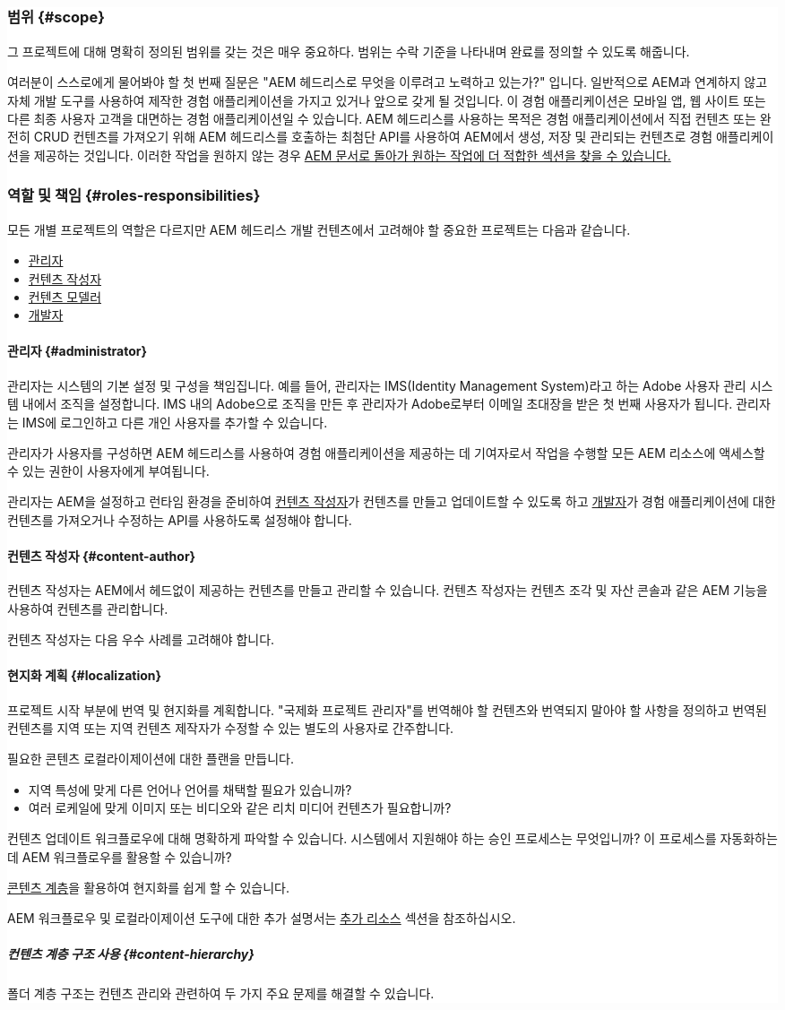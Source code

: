 ### 범위 {#scope}

그 프로젝트에 대해 명확히 정의된 범위를 갖는 것은 매우 중요하다. 범위는 수락 기준을 나타내며 완료를 정의할 수 있도록 해줍니다.

여러분이 스스로에게 물어봐야 할 첫 번째 질문은 &quot;AEM 헤드리스로 무엇을 이루려고 노력하고 있는가?&quot; 입니다. 일반적으로 AEM과 연계하지 않고 자체 개발 도구를 사용하여 제작한 경험 애플리케이션을 가지고 있거나 앞으로 갖게 될 것입니다. 이 경험 애플리케이션은 모바일 앱, 웹 사이트 또는 다른 최종 사용자 고객을 대면하는 경험 애플리케이션일 수 있습니다. AEM 헤드리스를 사용하는 목적은 경험 애플리케이션에서 직접 컨텐츠 또는 완전히 CRUD 컨텐츠를 가져오기 위해 AEM 헤드리스를 호출하는 최첨단 API를 사용하여 AEM에서 생성, 저장 및 관리되는 컨텐츠로 경험 애플리케이션을 제공하는 것입니다. 이러한 작업을 원하지 않는 경우 [AEM 문서로 돌아가 원하는 작업에 더 적합한 섹션을 찾을 수 있습니다.](https://experienceleague.adobe.com/docs/experience-manager-cloud-service.html)

### 역할 및 책임 {#roles-responsibilities}

모든 개별 프로젝트의 역할은 다르지만 AEM 헤드리스 개발 컨텐츠에서 고려해야 할 중요한 프로젝트는 다음과 같습니다.

* [관리자](#administrator)
* [컨텐츠 작성자](#content-author)
* [컨텐츠 모델러](#content-modeler)
* [개발자](#developer)

#### 관리자 {#administrator}

관리자는 시스템의 기본 설정 및 구성을 책임집니다. 예를 들어, 관리자는 IMS(Identity Management System)라고 하는 Adobe 사용자 관리 시스템 내에서 조직을 설정합니다. IMS 내의 Adobe으로 조직을 만든 후 관리자가 Adobe로부터 이메일 초대장을 받은 첫 번째 사용자가 됩니다. 관리자는 IMS에 로그인하고 다른 개인 사용자를 추가할 수 있습니다.

관리자가 사용자를 구성하면 AEM 헤드리스를 사용하여 경험 애플리케이션을 제공하는 데 기여자로서 작업을 수행할 모든 AEM 리소스에 액세스할 수 있는 권한이 사용자에게 부여됩니다.

관리자는 AEM을 설정하고 런타임 환경을 준비하여 [컨텐츠 작성자](#content-author)가 컨텐츠를 만들고 업데이트할 수 있도록 하고 [개발자](#developer)가 경험 애플리케이션에 대한 컨텐츠를 가져오거나 수정하는 API를 사용하도록 설정해야 합니다.

#### 컨텐츠 작성자 {#content-author}

컨텐츠 작성자는 AEM에서 헤드없이 제공하는 컨텐츠를 만들고 관리할 수 있습니다. 컨텐츠 작성자는 컨텐츠 조각 및 자산 콘솔과 같은 AEM 기능을 사용하여 컨텐츠를 관리합니다.

컨텐츠 작성자는 다음 우수 사례를 고려해야 합니다.

#### 현지화 계획 {#localization}

프로젝트 시작 부분에 번역 및 현지화를 계획합니다. &quot;국제화 프로젝트 관리자&quot;를 번역해야 할 컨텐츠와 번역되지 말아야 할 사항을 정의하고 번역된 컨텐츠를 지역 또는 지역 컨텐츠 제작자가 수정할 수 있는 별도의 사용자로 간주합니다.

필요한 콘텐츠 로컬라이제이션에 대한 플랜을 만듭니다.

* 지역 특성에 맞게 다른 언어나 언어를 채택할 필요가 있습니까?
* 여러 로케일에 맞게 이미지 또는 비디오와 같은 리치 미디어 컨텐츠가 필요합니까?

컨텐츠 업데이트 워크플로우에 대해 명확하게 파악할 수 있습니다. 시스템에서 지원해야 하는 승인 프로세스는 무엇입니까? 이 프로세스를 자동화하는 데 AEM 워크플로우를 활용할 수 있습니까?

[콘텐츠 계층](#content-hierarchy)을 활용하여 현지화를 쉽게 할 수 있습니다.

AEM 워크플로우 및 로컬라이제이션 도구에 대한 추가 설명서는 [추가 리소스](#additional-resources) 섹션을 참조하십시오.

##### 컨텐츠 계층 구조 사용 {#content-hierarchy}

폴더 계층 구조는 컨텐츠 관리와 관련하여 두 가지 주요 문제를 해결할 수 있습니다.
